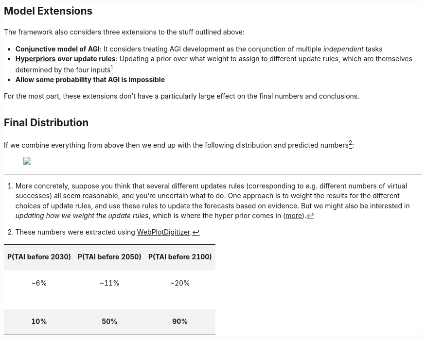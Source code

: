 ## Model Extensions

The framework also considers three extensions to the stuff outlined above:

*   **Conjunctive model of AGI**: It considers treating AGI development as the conjunction of multiple *independent* tasks
*   [**Hyperpriors**](https://en.wikipedia.org/wiki/Hyperprior) **over update rules**: Updating a prior over what weight to assign to different update rules, which are themselves determined by the four inputs[^14]
*   **Allow some probability that AGI is impossible**

For the most part, these extensions don’t have a particularly large effect on the final numbers and conclusions. 

## Final Distribution

If we combine everything from above then we end up with the following distribution and predicted numbers[^15]: 

<figure>
  <img src="https://lh4.googleusercontent.com/ZYCNByD88X58PTdf4EBXtf7ZIo12XTxaLU8MqovUDhqjLSYVLEqiTbFsZt5-dHBirNQhRgVfZDW-LNNxYzs4mxb28IcGfqL_EPJAKKadGGPGog24W20h-QWM09Xog1skTSSWu5E28saXYlQECg">
</figure>

<table style="text-align: center">
   <tbody>
      <tr style="background-color:#f3f3f3;font-weight:bold">
         <td>
            <p>P(TAI before 2030)</p>
         </td>
         <td>
            <p>P(TAI before 2050)</p>
         </td>
         <td>
            <p>P(TAI before 2100)</p>
         </td>
      </tr>
      <tr>
         <td>
            <p>~6%</p>
         </td>
         <td>
            <p>~11%</p>
         </td>
         <td>
            <p>~20%</p>
         </td>
      </tr>
      <tr class="no-border">
         <td class="no-border">&nbsp;</td>
         <td class="no-border">&nbsp;</td>
         <td class="no-border">&nbsp;</td>
      </tr>
      <tr style="background-color:#f3f3f3;font-weight:bold">
         <td>
            <p>10%</p>
         </td>
         <td>
            <p>50%</p>
         </td>
         <td>
            <p>90%</p>
         </td>
      </tr>
      <tr>

[^1]: Green boxes correspond to inputs, red boxes are assumptions or limitations, and blue boxes are classed as “other”.
[^2]: I’ve written a [summary of the report](https://forum.effectivealtruism.org/s/wn8bd6mKKwGfxmv7d/p/6RcicmJCvztarka8Y) as part of [this sequence](https://forum.effectivealtruism.org/s/wn8bd6mKKwGfxmv7d), if you’re interested!
[^3]: One way to think about this is as a distinction between [“inside view” and “outside view”](https://forum.effectivealtruism.org/topics/inside-vs-outside-view) approaches (however see also [this post](https://www.lesswrong.com/posts/BcYfsi7vmhDvzQGiF/taboo-outside-view)). Cotra’s bioanchors report takes an inside view, roughly based on the assumption that training compute is the biggest bottleneck to building TAI, and quantifying how much we’ll need to be able to train a transformative model. Davidson’s semi-informative priors report instead specifies very little about how AI development works, leaning more heavily on reference classes from similar technologies and a general Bayesian framework.
[^4]: This is a variation of the [sunrise problem](https://en.wikipedia.org/wiki/Sunrise_problem), which was the original problem that [Pierre-Simon Laplace](https://en.wikipedia.org/wiki/Pierre-Simon_Laplace) was trying to solve.
[^5]: This is of a course a somewhat dubious assumption, and we’ll come back to this later on.
[^6]: Indeed, looking only at the base rate of successful first trials alone would have a big problem of sparsity – there’s just not enough historical data!
[^7]: We could also think about the number of virtual *trials* rather than virtual *successes*, but Davidson decides against this. Loosely speaking, if we use virtual trials, then it’s not as easy to separate out the effects of the first-trial probability and the effects from observed failed trials ([more](https://docs.google.com/document/d/185QBE8vFZyGl-HN5j4mjgSN8aA-7ZEfGXubLcZ9ewvs/edit#heading=h.o0m9p1xlhjgg)).
[^8]: The prior is defined using a [Beta distribution](https://en.wikipedia.org/wiki/Beta_distribution) parameterised by (1) the number of virtual successes, and (2) the inverse of the first-trial probability. See [here](https://www.openphilanthropy.org/research/semi-informative-priors-over-ai-timelines/#:~:text=10.2.2%20The%20parameterization%20of%20Beta%20distributions%20used%20in%20the%20semi%2Dinformative%20priors%20framework,-Beta%20distributions%20are) for more information.
[^9]: The “plausibility of the prior” focuses on the shape of the [Beta distribution](https://en.wikipedia.org/wiki/Beta_distribution), e.g. whether or not you should expect the probability density to be larger in the interval \[0, 1/1000\] or \[1/1000, 2/1000\]. On the other hand, the “plausibility of the update” looks at your expected probability of building AGI next year should change given the outcomes of newly observed trials. For example (borrowing from the report), “If you initially thought the annual chance of developing AGI was 1/100, 50 years of failure is not that surprising and it should not reduce your estimate down as low as 1/600”.
[^10]: This approach also applies to researcher-years and compute years, and is described more [here](https://www.openphilanthropy.org/research/semi-informative-priors-over-ai-timelines/#:~:text=2%20%E2%80%93%2025%25.-,6.3%20Varying%20the%20number%20of%20virtual%20successes%20and%20the%20regime%20start%2Dtime,-When%20the%C2%A0).
[^11]: Incidentally, this is a claim that’s central to another of [Open Philanthropy’s Worldview Investigations](https://www.openphilanthropy.org/blog/our-progress-2018-and-plans-2019#:~:text=a%20function%20tentatively%20called%20%E2%80%9Cworldview%20investigations%2C%E2%80%9D), [*Forecasting TAI with biological anchors*](https://drive.google.com/drive/u/0/folders/15ArhEPZSTYU8f012bs6ehPS6-xmhtBPP), which [I’ve discussed in another post](https://forum.effectivealtruism.org/s/wn8bd6mKKwGfxmv7d/p/6RcicmJCvztarka8Y).
[^12]: Note that this doesn’t imply that there’s an infinite probability of developing AGI in the first researcher-year of effort, because it’s not true that we’re starting from the “zero” level of AI technological development. Essentially, the regime start-time is *not* about “when the level AI technological development started increasing” – [see this footnote](https://www.openphilanthropy.org/semi-informative-priors#footnote68_z33c1z5) for more on discussion.
[^13]: For example, we would like our prediction for \\(P(\\text{AGI within 10 years})\\) to remain the same even if we use a trial definition of 1 month instead of 1 year. Although using a trial definition of 1 month would ordinarily lead to more total observed trials and thus more updating, this effect is cancelled out by choosing a different first-trial probability.
[^14]: More concretely, suppose you think that several different updates rules (corresponding to e.g. different numbers of virtual successes) all seem reasonable, and you’re uncertain what to do. One approach is to weight the results for the different choices of update rules, and use these rules to update the forecasts based on evidence. But we might also be interested in *updating how we weight the update rules*, which is where the hyper prior comes in ([more](https://www.openphilanthropy.org/research/semi-informative-priors-over-ai-timelines/#:~:text=non%2Dconjunctive%20model.-,7.2%20Updating%20a%20hyper%20prior,-There%20are%20many)).
[^15]: These numbers were extracted using [WebPlotDigitizer](https://automeris.io/WebPlotDigitizer/).
[^16]: Depending on your point of view, this may not be very compelling evidence – e.g. you might think that the ramp up to AGI would be extremely fast due to the discovery of a “[secret sauce](https://sideways-view.com/2018/02/24/takeoff-speeds/#:~:text=in%20ML%20research.-,Finding%20the%20secret%20sauce,-Summary%20of%20my)”.
[^17]: You can also have a look at the [full report](https://www.openphilanthropy.org/research/semi-informative-priors-over-ai-timelines/) if you want to get into the details!